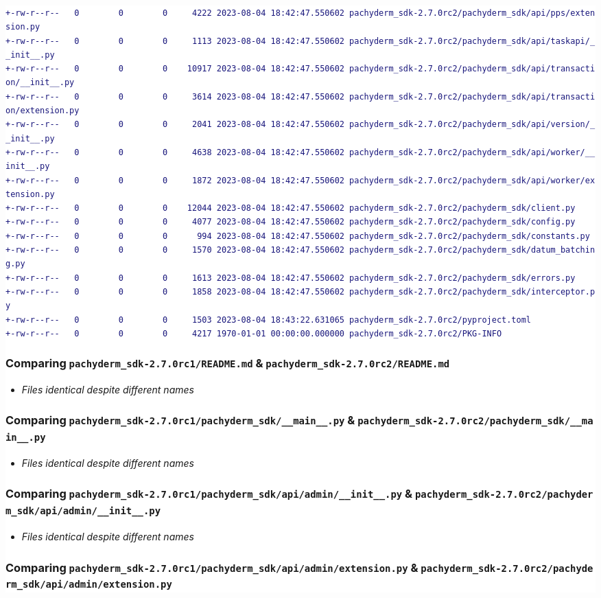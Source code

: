 ```diff
+-rw-r--r--   0        0        0     4222 2023-08-04 18:42:47.550602 pachyderm_sdk-2.7.0rc2/pachyderm_sdk/api/pps/extension.py
+-rw-r--r--   0        0        0     1113 2023-08-04 18:42:47.550602 pachyderm_sdk-2.7.0rc2/pachyderm_sdk/api/taskapi/__init__.py
+-rw-r--r--   0        0        0    10917 2023-08-04 18:42:47.550602 pachyderm_sdk-2.7.0rc2/pachyderm_sdk/api/transaction/__init__.py
+-rw-r--r--   0        0        0     3614 2023-08-04 18:42:47.550602 pachyderm_sdk-2.7.0rc2/pachyderm_sdk/api/transaction/extension.py
+-rw-r--r--   0        0        0     2041 2023-08-04 18:42:47.550602 pachyderm_sdk-2.7.0rc2/pachyderm_sdk/api/version/__init__.py
+-rw-r--r--   0        0        0     4638 2023-08-04 18:42:47.550602 pachyderm_sdk-2.7.0rc2/pachyderm_sdk/api/worker/__init__.py
+-rw-r--r--   0        0        0     1872 2023-08-04 18:42:47.550602 pachyderm_sdk-2.7.0rc2/pachyderm_sdk/api/worker/extension.py
+-rw-r--r--   0        0        0    12044 2023-08-04 18:42:47.550602 pachyderm_sdk-2.7.0rc2/pachyderm_sdk/client.py
+-rw-r--r--   0        0        0     4077 2023-08-04 18:42:47.550602 pachyderm_sdk-2.7.0rc2/pachyderm_sdk/config.py
+-rw-r--r--   0        0        0      994 2023-08-04 18:42:47.550602 pachyderm_sdk-2.7.0rc2/pachyderm_sdk/constants.py
+-rw-r--r--   0        0        0     1570 2023-08-04 18:42:47.550602 pachyderm_sdk-2.7.0rc2/pachyderm_sdk/datum_batching.py
+-rw-r--r--   0        0        0     1613 2023-08-04 18:42:47.550602 pachyderm_sdk-2.7.0rc2/pachyderm_sdk/errors.py
+-rw-r--r--   0        0        0     1858 2023-08-04 18:42:47.550602 pachyderm_sdk-2.7.0rc2/pachyderm_sdk/interceptor.py
+-rw-r--r--   0        0        0     1503 2023-08-04 18:43:22.631065 pachyderm_sdk-2.7.0rc2/pyproject.toml
+-rw-r--r--   0        0        0     4217 1970-01-01 00:00:00.000000 pachyderm_sdk-2.7.0rc2/PKG-INFO
```

### Comparing `pachyderm_sdk-2.7.0rc1/README.md` & `pachyderm_sdk-2.7.0rc2/README.md`

 * *Files identical despite different names*

### Comparing `pachyderm_sdk-2.7.0rc1/pachyderm_sdk/__main__.py` & `pachyderm_sdk-2.7.0rc2/pachyderm_sdk/__main__.py`

 * *Files identical despite different names*

### Comparing `pachyderm_sdk-2.7.0rc1/pachyderm_sdk/api/admin/__init__.py` & `pachyderm_sdk-2.7.0rc2/pachyderm_sdk/api/admin/__init__.py`

 * *Files identical despite different names*

### Comparing `pachyderm_sdk-2.7.0rc1/pachyderm_sdk/api/admin/extension.py` & `pachyderm_sdk-2.7.0rc2/pachyderm_sdk/api/admin/extension.py`
